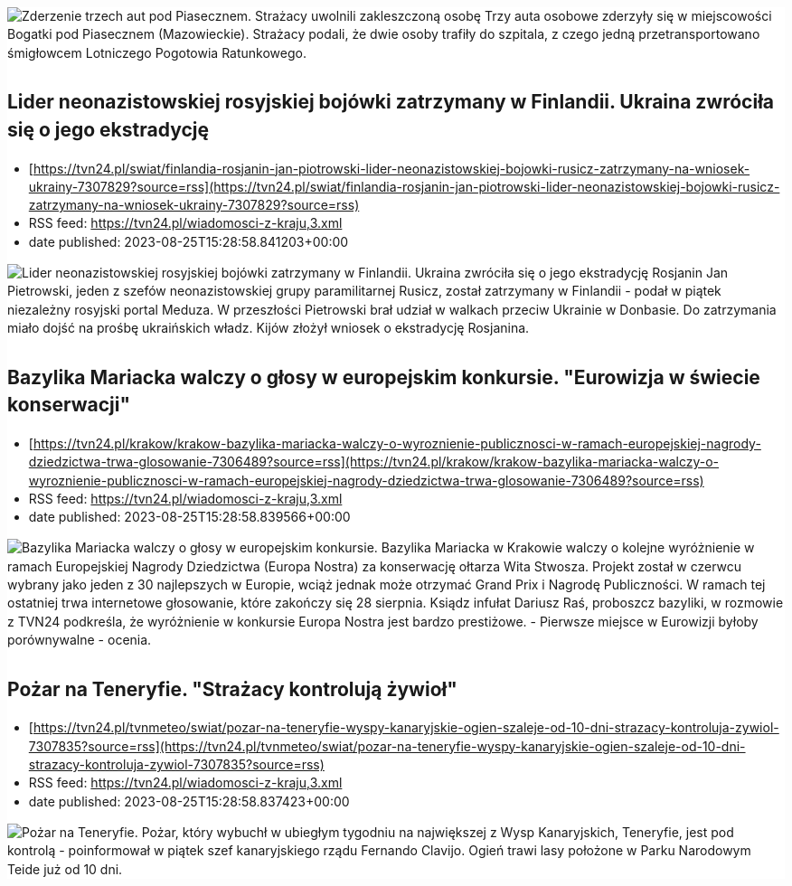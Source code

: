 <img alt="Zderzenie trzech aut pod Piasecznem. Strażacy uwolnili zakleszczoną osobę" src="https://tvn24.pl/tvnwarszawa/najnowsze/cdn-zdjecie-jdgq99-wypadek-w-miejscowosci-bogatki-7307963/alternates/LANDSCAPE_1280" />
    Trzy auta osobowe zderzyły się w miejscowości Bogatki pod Piasecznem (Mazowieckie). Strażacy podali, że dwie osoby trafiły do szpitala, z czego jedną przetransportowano śmigłowcem Lotniczego Pogotowia Ratunkowego.

## Lider neonazistowskiej rosyjskiej bojówki zatrzymany w Finlandii. Ukraina zwróciła się o jego ekstradycję
 - [https://tvn24.pl/swiat/finlandia-rosjanin-jan-piotrowski-lider-neonazistowskiej-bojowki-rusicz-zatrzymany-na-wniosek-ukrainy-7307829?source=rss](https://tvn24.pl/swiat/finlandia-rosjanin-jan-piotrowski-lider-neonazistowskiej-bojowki-rusicz-zatrzymany-na-wniosek-ukrainy-7307829?source=rss)
 - RSS feed: https://tvn24.pl/wiadomosci-z-kraju,3.xml
 - date published: 2023-08-25T15:28:58.841203+00:00

<img alt="Lider neonazistowskiej rosyjskiej bojówki zatrzymany w Finlandii. Ukraina zwróciła się o jego ekstradycję " src="https://tvn24.pl/najnowsze/cdn-zdjecie-qdiisi-finlandia-7307917/alternates/LANDSCAPE_1280" />
    Rosjanin Jan Pietrowski, jeden z szefów neonazistowskiej grupy paramilitarnej Rusicz, został zatrzymany w Finlandii - podał w piątek niezależny rosyjski portal Meduza. W przeszłości Pietrowski brał udział w walkach przeciw Ukrainie w Donbasie. Do zatrzymania miało dojść na prośbę ukraińskich władz. Kijów złożył wniosek o ekstradycję Rosjanina.

## Bazylika Mariacka walczy o głosy w europejskim konkursie. "Eurowizja w świecie konserwacji"
 - [https://tvn24.pl/krakow/krakow-bazylika-mariacka-walczy-o-wyroznienie-publicznosci-w-ramach-europejskiej-nagrody-dziedzictwa-trwa-glosowanie-7306489?source=rss](https://tvn24.pl/krakow/krakow-bazylika-mariacka-walczy-o-wyroznienie-publicznosci-w-ramach-europejskiej-nagrody-dziedzictwa-trwa-glosowanie-7306489?source=rss)
 - RSS feed: https://tvn24.pl/wiadomosci-z-kraju,3.xml
 - date published: 2023-08-25T15:28:58.839566+00:00

<img alt="Bazylika Mariacka walczy o głosy w europejskim konkursie. " src="https://tvn24.pl/najnowsze/cdn-zdjecie-aaljf5-oltarz-wita-stwosza-w-bazylice-mariackiej-w-krakowie-6853772/alternates/LANDSCAPE_1280" />
    Bazylika Mariacka w Krakowie walczy o kolejne wyróżnienie w ramach Europejskiej Nagrody Dziedzictwa (Europa Nostra) za konserwację ołtarza Wita Stwosza. Projekt został w czerwcu wybrany jako jeden z 30 najlepszych w Europie, wciąż jednak może otrzymać Grand Prix i Nagrodę Publiczności. W ramach tej ostatniej trwa internetowe głosowanie, które zakończy się 28 sierpnia. Ksiądz infułat Dariusz Raś, proboszcz bazyliki, w rozmowie z TVN24 podkreśla, że wyróżnienie w konkursie Europa Nostra jest bardzo prestiżowe. - Pierwsze miejsce w Eurowizji byłoby porównywalne - ocenia.

## Pożar na Teneryfie. "Strażacy kontrolują żywioł"
 - [https://tvn24.pl/tvnmeteo/swiat/pozar-na-teneryfie-wyspy-kanaryjskie-ogien-szaleje-od-10-dni-strazacy-kontroluja-zywiol-7307835?source=rss](https://tvn24.pl/tvnmeteo/swiat/pozar-na-teneryfie-wyspy-kanaryjskie-ogien-szaleje-od-10-dni-strazacy-kontroluja-zywiol-7307835?source=rss)
 - RSS feed: https://tvn24.pl/wiadomosci-z-kraju,3.xml
 - date published: 2023-08-25T15:28:58.837423+00:00

<img alt="Pożar na Teneryfie. " src="https://tvn24.pl/tvnmeteo/najnowsze/cdn-zdjecie-254l4e-trwa-walka-z-ogniem-na-teneryfie-7307939/alternates/LANDSCAPE_1280" />
    Pożar, który wybuchł w ubiegłym tygodniu na największej z Wysp Kanaryjskich, Teneryfie, jest pod kontrolą - poinformował w piątek szef kanaryjskiego rządu Fernando Clavijo. Ogień trawi lasy położone w Parku Narodowym Teide już od 10 dni.
